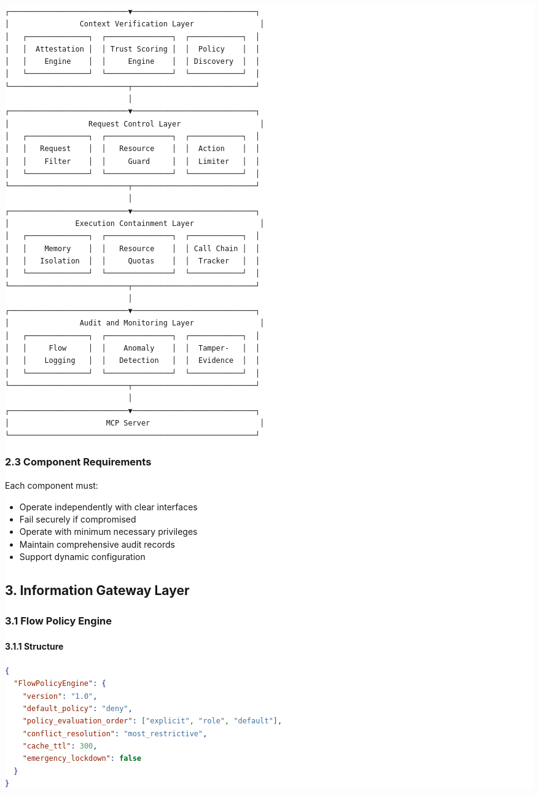 ```
┌───────────────────────────▼────────────────────────────┐
│                Context Verification Layer               │
│   ┌──────────────┐  ┌───────────────┐  ┌────────────┐  │
│   │  Attestation │  │ Trust Scoring │  │  Policy    │  │
│   │    Engine    │  │     Engine    │  │ Discovery  │  │
│   └──────────────┘  └───────────────┘  └────────────┘  │
└───────────────────────────┬────────────────────────────┘
                            │
┌───────────────────────────▼────────────────────────────┐
│                  Request Control Layer                  │
│   ┌──────────────┐  ┌───────────────┐  ┌────────────┐  │
│   │   Request    │  │   Resource    │  │  Action    │  │
│   │    Filter    │  │     Guard     │  │  Limiter   │  │
│   └──────────────┘  └───────────────┘  └────────────┘  │
└───────────────────────────┬────────────────────────────┘
                            │
┌───────────────────────────▼────────────────────────────┐
│               Execution Containment Layer               │
│   ┌──────────────┐  ┌───────────────┐  ┌────────────┐  │
│   │    Memory    │  │   Resource    │  │ Call Chain │  │
│   │   Isolation  │  │     Quotas    │  │  Tracker   │  │
│   └──────────────┘  └───────────────┘  └────────────┘  │
└───────────────────────────┬────────────────────────────┘
                            │
┌───────────────────────────▼────────────────────────────┐
│                Audit and Monitoring Layer               │
│   ┌──────────────┐  ┌───────────────┐  ┌────────────┐  │
│   │     Flow     │  │    Anomaly    │  │  Tamper-   │  │
│   │    Logging   │  │   Detection   │  │  Evidence  │  │
│   └──────────────┘  └───────────────┘  └────────────┘  │
└───────────────────────────┬────────────────────────────┘
                            │
┌───────────────────────────▼────────────────────────────┐
│                      MCP Server                         │
└────────────────────────────────────────────────────────┘
```

### 2.3 Component Requirements
Each component must:
- Operate independently with clear interfaces
- Fail securely if compromised
- Operate with minimum necessary privileges
- Maintain comprehensive audit records
- Support dynamic configuration

## 3. Information Gateway Layer

### 3.1 Flow Policy Engine

#### 3.1.1 Structure
```json
{
  "FlowPolicyEngine": {
    "version": "1.0",
    "default_policy": "deny",
    "policy_evaluation_order": ["explicit", "role", "default"],
    "conflict_resolution": "most_restrictive",
    "cache_ttl": 300,
    "emergency_lockdown": false
  }
}
```

